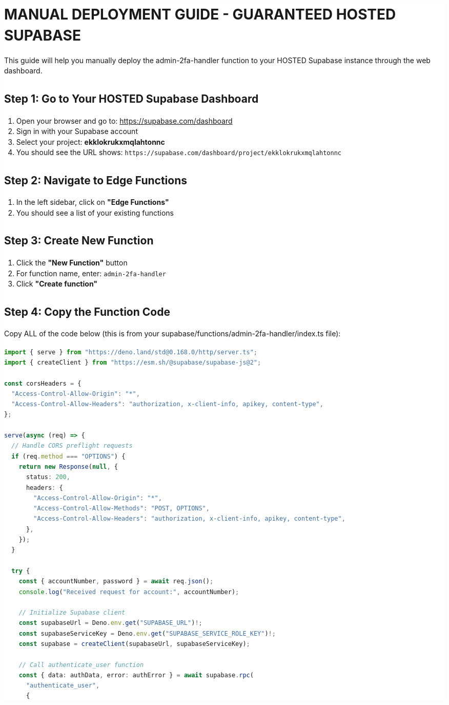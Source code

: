 # MANUAL DEPLOYMENT GUIDE - GUARANTEED HOSTED SUPABASE

This guide will help you manually deploy the admin-2fa-handler function to your HOSTED Supabase instance through the web dashboard.

## Step 1: Go to Your HOSTED Supabase Dashboard

1. Open your browser and go to: https://supabase.com/dashboard
2. Sign in with your Supabase account
3. Select your project: **ekklokrukxmqlahtonnc**
4. You should see the URL shows: `https://supabase.com/dashboard/project/ekklokrukxmqlahtonnc`

## Step 2: Navigate to Edge Functions

1. In the left sidebar, click on **"Edge Functions"**
2. You should see a list of your existing functions

## Step 3: Create New Function

1. Click the **"New Function"** button
2. For function name, enter: `admin-2fa-handler`
3. Click **"Create function"**

## Step 4: Copy the Function Code

Copy ALL of the code below (this is from your supabase/functions/admin-2fa-handler/index.ts file):

```typescript
import { serve } from "https://deno.land/std@0.168.0/http/server.ts";
import { createClient } from "https://esm.sh/@supabase/supabase-js@2";

const corsHeaders = {
  "Access-Control-Allow-Origin": "*",
  "Access-Control-Allow-Headers": "authorization, x-client-info, apikey, content-type",
};

serve(async (req) => {
  // Handle CORS preflight requests
  if (req.method === "OPTIONS") {
    return new Response(null, {
      status: 200,
      headers: {
        "Access-Control-Allow-Origin": "*",
        "Access-Control-Allow-Methods": "POST, OPTIONS",
        "Access-Control-Allow-Headers": "authorization, x-client-info, apikey, content-type",
      },
    });
  }

  try {
    const { accountNumber, password } = await req.json();
    console.log("Received request for account:", accountNumber);

    // Initialize Supabase client
    const supabaseUrl = Deno.env.get("SUPABASE_URL")!;
    const supabaseServiceKey = Deno.env.get("SUPABASE_SERVICE_ROLE_KEY")!;
    const supabase = createClient(supabaseUrl, supabaseServiceKey);

    // Call authenticate_user function
    const { data: authData, error: authError } = await supabase.rpc(
      "authenticate_user",
      {
```